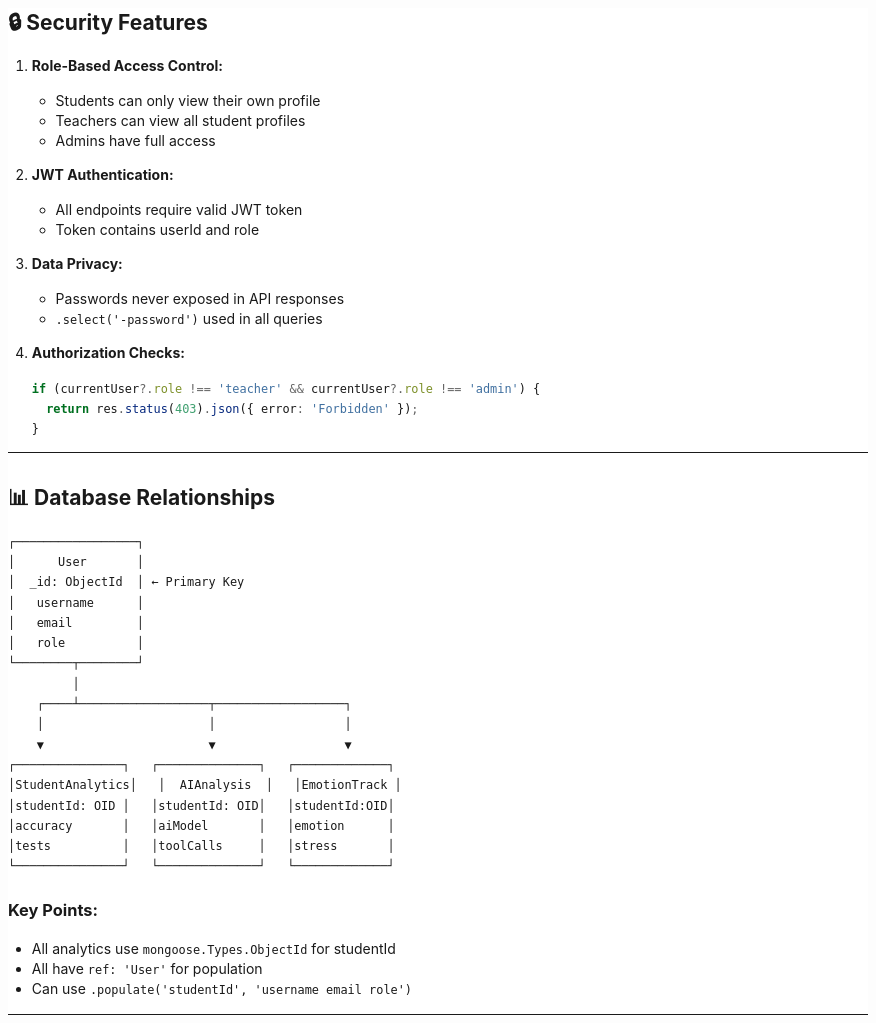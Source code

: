 
## 🔒 Security Features

1. **Role-Based Access Control:**
   - Students can only view their own profile
   - Teachers can view all student profiles
   - Admins have full access

2. **JWT Authentication:**
   - All endpoints require valid JWT token
   - Token contains userId and role

3. **Data Privacy:**
   - Passwords never exposed in API responses
   - `.select('-password')` used in all queries

4. **Authorization Checks:**
   ```typescript
   if (currentUser?.role !== 'teacher' && currentUser?.role !== 'admin') {
     return res.status(403).json({ error: 'Forbidden' });
   }
   ```

---

## 📊 Database Relationships

```
┌─────────────────┐
│      User       │
│  _id: ObjectId  │ ← Primary Key
│   username      │
│   email         │
│   role          │
└────────┬────────┘
         │
    ┌────┴──────────────────┬──────────────────┐
    │                       │                  │
    ▼                       ▼                  ▼
┌───────────────┐   ┌──────────────┐   ┌─────────────┐
│StudentAnalytics│   │  AIAnalysis  │   │EmotionTrack │
│studentId: OID │   │studentId: OID│   │studentId:OID│
│accuracy       │   │aiModel       │   │emotion      │
│tests          │   │toolCalls     │   │stress       │
└───────────────┘   └──────────────┘   └─────────────┘
```

### **Key Points:**
- All analytics use `mongoose.Types.ObjectId` for studentId
- All have `ref: 'User'` for population
- Can use `.populate('studentId', 'username email role')`

---
